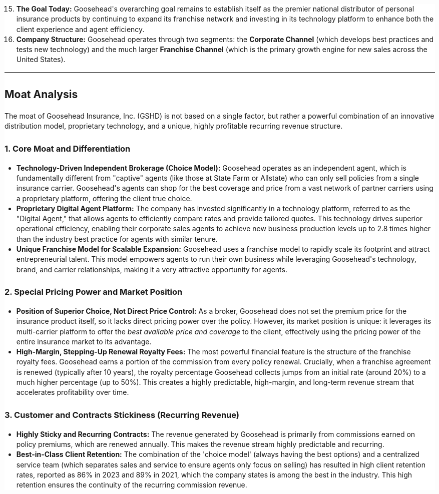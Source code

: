 15. **The Goal Today:** Goosehead's overarching goal remains to establish itself as the premier national distributor of personal insurance products by continuing to expand its franchise network and investing in its technology platform to enhance both the client experience and agent efficiency.
16. **Company Structure:** Goosehead operates through two segments: the **Corporate Channel** (which develops best practices and tests new technology) and the much larger **Franchise Channel** (which is the primary growth engine for new sales across the United States).

---

## Moat Analysis

The moat of Goosehead Insurance, Inc. (GSHD) is not based on a single factor, but rather a powerful combination of an innovative distribution model, proprietary technology, and a unique, highly profitable recurring revenue structure.

### 1. Core Moat and Differentiation

*   **Technology-Driven Independent Brokerage (Choice Model):** Goosehead operates as an independent agent, which is fundamentally different from "captive" agents (like those at State Farm or Allstate) who can only sell policies from a single insurance carrier. Goosehead's agents can shop for the best coverage and price from a vast network of partner carriers using a proprietary platform, offering the client true choice.
*   **Proprietary Digital Agent Platform:** The company has invested significantly in a technology platform, referred to as the "Digital Agent," that allows agents to efficiently compare rates and provide tailored quotes. This technology drives superior operational efficiency, enabling their corporate sales agents to achieve new business production levels up to 2.8 times higher than the industry best practice for agents with similar tenure.
*   **Unique Franchise Model for Scalable Expansion:** Goosehead uses a franchise model to rapidly scale its footprint and attract entrepreneurial talent. This model empowers agents to run their own business while leveraging Goosehead's technology, brand, and carrier relationships, making it a very attractive opportunity for agents.

### 2. Special Pricing Power and Market Position

*   **Position of Superior Choice, Not Direct Price Control:** As a broker, Goosehead does not set the premium price for the insurance product itself, so it lacks direct pricing power over the policy. However, its market position is unique: it leverages its multi-carrier platform to offer the *best available price and coverage* to the client, effectively using the pricing power of the entire insurance market to its advantage.
*   **High-Margin, Stepping-Up Renewal Royalty Fees:** The most powerful financial feature is the structure of the franchise royalty fees. Goosehead earns a portion of the commission from every policy renewal. Crucially, when a franchise agreement is renewed (typically after 10 years), the royalty percentage Goosehead collects jumps from an initial rate (around 20%) to a much higher percentage (up to 50%). This creates a highly predictable, high-margin, and long-term revenue stream that accelerates profitability over time.

### 3. Customer and Contracts Stickiness (Recurring Revenue)

*   **Highly Sticky and Recurring Contracts:** The revenue generated by Goosehead is primarily from commissions earned on policy premiums, which are renewed annually. This makes the revenue stream highly predictable and recurring.
*   **Best-in-Class Client Retention:** The combination of the 'choice model' (always having the best options) and a centralized service team (which separates sales and service to ensure agents only focus on selling) has resulted in high client retention rates, reported as 86% in 2023 and 89% in 2021, which the company states is among the best in the industry. This high retention ensures the continuity of the recurring commission revenue.
